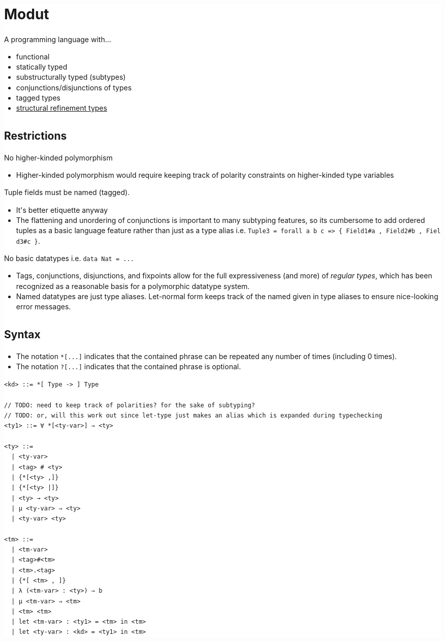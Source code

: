 # Modut

A programming language with...
- functional
- statically typed
- substructurally typed (subtypes)
- conjunctions/disjunctions of types
- tagged types
- [structural refinement types][struct-ref-types-tyde2022]

## Restrictions

No higher-kinded polymorphism
- Higher-kinded polymorphism would require keeping track of polarity constraints
  on higher-kinded type variables

Tuple fields must be named (tagged).
- It's better etiquette anyway
- The flattening and unordering of conjunctions is important to many subtyping
  features, so its cumbersome to add ordered tuples as a basic language feature
  rather than just as a type alias i.e.
  `Tuple3 = forall a b c => { Field1#a , Field2#b , Field3#c }`.

No basic datatypes i.e. `data Nat = ...`
- Tags, conjunctions, disjunctions, and fixpoints allow for the full
  expressiveness (and more) of _regular types_, which has been recognized as a
  reasonable basis for a polymorphic datatype system.
- Named datatypes are just type aliases. Let-normal form keeps track of the
  named given in type aliases to ensure nice-looking error messages.

## Syntax

- The notation `*[...]` indicates that the contained phrase can be repeated any
  number of times (including 0 times).
- The notation `?[...]` indicates that the contained phrase is optional.
```
<kd> ::= *[ Type -> ] Type

// TODO: need to keep track of polarities? for the sake of subtyping? 
// TODO: or, will this work out since let-type just makes an alias which is expanded during typechecking
<ty1> ::= ∀ *[<ty-var>] ⇒ <ty>

<ty> ::=
  | <ty-var>
  | <tag> # <ty>
  | {*[<ty> ,]}
  | {*[<ty> |]}
  | <ty> → <ty>
  | μ <ty-var> ⇒ <ty>
  | <ty-var> <ty>

<tm> ::=
  | <tm-var>
  | <tag>#<tm>
  | <tm>.<tag>
  | {*[ <tm> , ]} 
  | λ (<tm-var> : <ty>) ⇒ b
  | μ <tm-var> ⇒ <tm>
  | <tm> <tm>
  | let <tm-var> : <ty1> = <tm> in <tm>
  | let <ty-var> : <kd> = <ty1> in <tm>

```

[struct-ref-types-tyde2022]: https://ps.cs.uni-tuebingen.de/publications/binder22refinement.pdf
